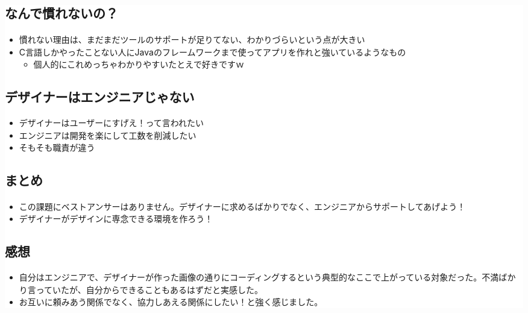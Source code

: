 ## なんで慣れないの？
* 慣れない理由は、まだまだツールのサポートが足りてない、わかりづらいという点が大きい
* C言語しかやったことない人にJavaのフレームワークまで使ってアプリを作れと強いているようなもの
  * 個人的にこれめっちゃわかりやすいたとえで好きですｗ

## デザイナーはエンジニアじゃない
* デザイナーはユーザーにすげえ！って言われたい
* エンジニアは開発を楽にして工数を削減したい
* そもそも職責が違う

## まとめ
* この課題にベストアンサーはありません。デザイナーに求めるばかりでなく、エンジニアからサポートしてあげよう！
* デザイナーがデザインに専念できる環境を作ろう！

## 感想
* 自分はエンジニアで、デザイナーが作った画像の通りにコーディングするという典型的なここで上がっている対象だった。不満ばかり言っていたが、自分からできることもあるはずだと実感した。
* お互いに頼みあう関係でなく、協力しあえる関係にしたい！と強く感じました。
